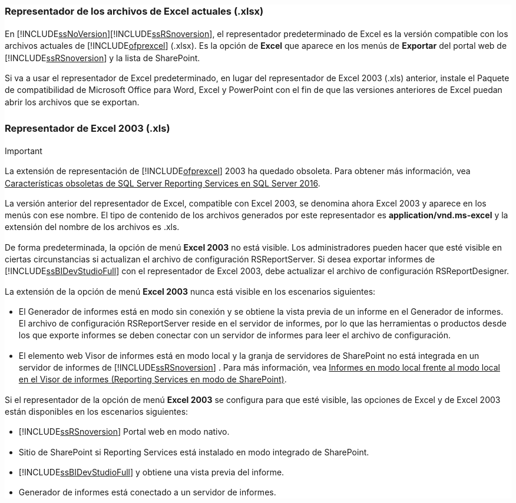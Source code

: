 ### <a name="current-xlsx-excel-file-renderer"></a>Representador de los archivos de Excel actuales (.xlsx)  
 En [!INCLUDE[ssNoVersion](../../includes/ssnoversion-md.md)][!INCLUDE[ssRSnoversion](../../includes/ssrsnoversion-md.md)], el representador predeterminado de Excel es la versión compatible con los archivos actuales de [!INCLUDE[ofprexcel](../../includes/ofprexcel-md.md)] (.xlsx). Es la opción de **Excel** que aparece en los menús de **Exportar** del portal web de [!INCLUDE[ssRSnoversion](../../includes/ssrsnoversion-md.md)] y la lista de SharePoint.  
  
 Si va a usar el representador de Excel predeterminado, en lugar del representador de Excel 2003 (.xls) anterior, instale el Paquete de compatibilidad de Microsoft Office para Word, Excel y PowerPoint con el fin de que las versiones anteriores de Excel puedan abrir los archivos que se exportan.  
  
### <a name="excel-2003-xls-renderer"></a>Representador de Excel 2003 (.xls)  
  
> [!IMPORTANT]  
>  La extensión de representación de [!INCLUDE[ofprexcel](../../includes/ofprexcel-md.md)] 2003 ha quedado obsoleta. Para obtener más información, vea [Características obsoletas de SQL Server Reporting Services en SQL Server 2016](../../reporting-services/deprecated-features-in-sql-server-reporting-services-ssrs.md).  
  
 La versión anterior del representador de Excel, compatible con Excel 2003, se denomina ahora Excel 2003 y aparece en los menús con ese nombre. El tipo de contenido de los archivos generados por este representador es **application/vnd.ms-excel** y la extensión del nombre de los archivos es .xls.  
  
 De forma predeterminada, la opción de menú **Excel 2003** no está visible. Los administradores pueden hacer que esté visible en ciertas circunstancias si actualizan el archivo de configuración RSReportServer. Si desea exportar informes de [!INCLUDE[ssBIDevStudioFull](../../includes/ssbidevstudiofull-md.md)] con el representador de Excel 2003, debe actualizar el archivo de configuración RSReportDesigner.  
  
 La extensión de la opción de menú **Excel 2003** nunca está visible en los escenarios siguientes:  
  
-   El Generador de informes está en modo sin conexión y se obtiene la vista previa de un informe en el Generador de informes. El archivo de configuración RSReportServer reside en el servidor de informes, por lo que las herramientas o productos desde los que exporte informes se deben conectar con un servidor de informes para leer el archivo de configuración.  
  
-   El elemento web Visor de informes está en modo local y la granja de servidores de SharePoint no está integrada en un servidor de informes de [!INCLUDE[ssRSnoversion](../../includes/ssrsnoversion-md.md)] . Para más información, vea [Informes en modo local frente al modo local en el Visor de informes &#40;Reporting Services en modo de SharePoint&#41;](../../reporting-services/report-server-sharepoint/local-mode-vs-connected-mode-reports-in-the-report-viewer.md).  
  
 Si el representador de la opción de menú **Excel 2003** se configura para que esté visible, las opciones de Excel y de Excel 2003 están disponibles en los escenarios siguientes:  
  
-   [!INCLUDE[ssRSnoversion](../../includes/ssrsnoversion-md.md)] Portal web en modo nativo.  
  
-   Sitio de SharePoint si Reporting Services está instalado en modo integrado de SharePoint.  
  
-   [!INCLUDE[ssBIDevStudioFull](../../includes/ssbidevstudiofull-md.md)] y obtiene una vista previa del informe.  
  
-   Generador de informes está conectado a un servidor de informes.  
  